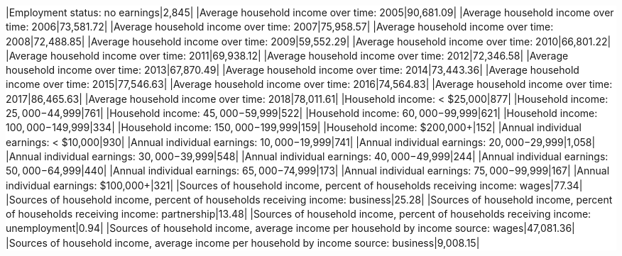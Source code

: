 |Employment status: no earnings|2,845|
|Average household income over time: 2005|90,681.09|
|Average household income over time: 2006|73,581.72|
|Average household income over time: 2007|75,958.57|
|Average household income over time: 2008|72,488.85|
|Average household income over time: 2009|59,552.29|
|Average household income over time: 2010|66,801.22|
|Average household income over time: 2011|69,938.12|
|Average household income over time: 2012|72,346.58|
|Average household income over time: 2013|67,870.49|
|Average household income over time: 2014|73,443.36|
|Average household income over time: 2015|77,546.63|
|Average household income over time: 2016|74,564.83|
|Average household income over time: 2017|86,465.63|
|Average household income over time: 2018|78,011.61|
|Household income: < $25,000|877|
|Household income: $25,000-$44,999|761|
|Household income: $45,000-$59,999|522|
|Household income: $60,000-$99,999|621|
|Household income: $100,000-$149,999|334|
|Household income: $150,000-$199,999|159|
|Household income: $200,000+|152|
|Annual individual earnings: < $10,000|930|
|Annual individual earnings: $10,000-$19,999|741|
|Annual individual earnings: $20,000-$29,999|1,058|
|Annual individual earnings: $30,000-$39,999|548|
|Annual individual earnings: $40,000-$49,999|244|
|Annual individual earnings: $50,000-$64,999|440|
|Annual individual earnings: $65,000-$74,999|173|
|Annual individual earnings: $75,000-$99,999|167|
|Annual individual earnings: $100,000+|321|
|Sources of household income, percent of households receiving income: wages|77.34|
|Sources of household income, percent of households receiving income: business|25.28|
|Sources of household income, percent of households receiving income: partnership|13.48|
|Sources of household income, percent of households receiving income: unemployment|0.94|
|Sources of household income, average income per household by income source: wages|47,081.36|
|Sources of household income, average income per household by income source: business|9,008.15|